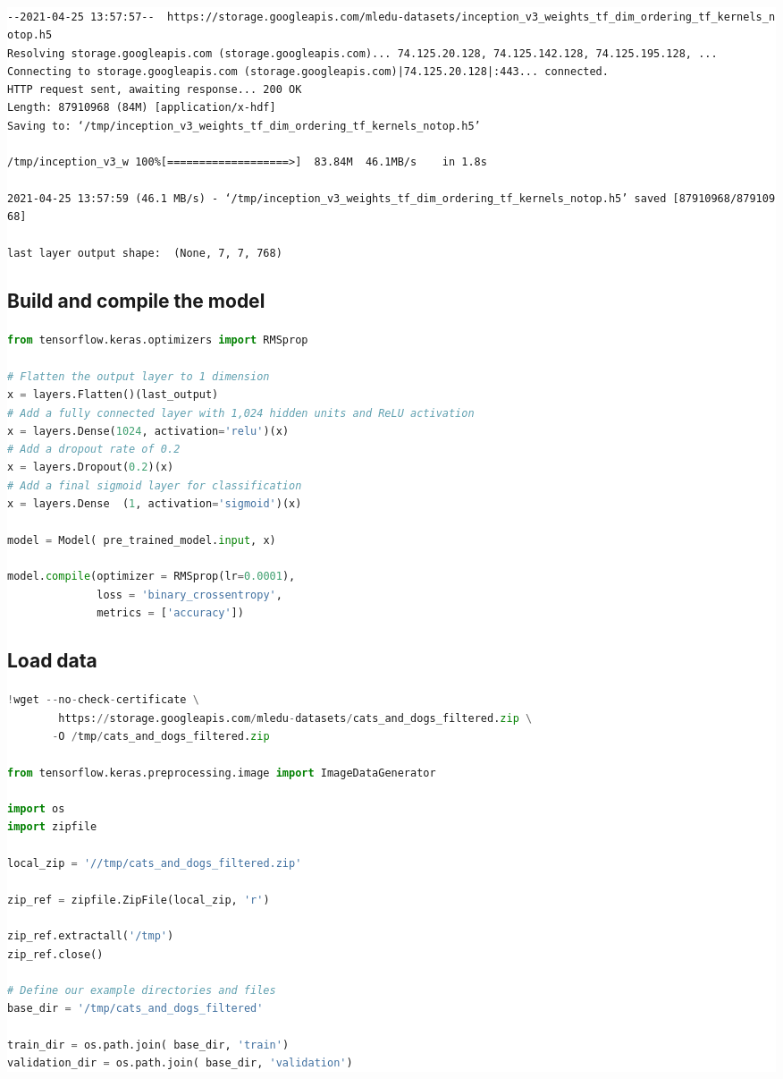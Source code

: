     --2021-04-25 13:57:57--  https://storage.googleapis.com/mledu-datasets/inception_v3_weights_tf_dim_ordering_tf_kernels_notop.h5
    Resolving storage.googleapis.com (storage.googleapis.com)... 74.125.20.128, 74.125.142.128, 74.125.195.128, ...
    Connecting to storage.googleapis.com (storage.googleapis.com)|74.125.20.128|:443... connected.
    HTTP request sent, awaiting response... 200 OK
    Length: 87910968 (84M) [application/x-hdf]
    Saving to: ‘/tmp/inception_v3_weights_tf_dim_ordering_tf_kernels_notop.h5’
    
    /tmp/inception_v3_w 100%[===================>]  83.84M  46.1MB/s    in 1.8s    
    
    2021-04-25 13:57:59 (46.1 MB/s) - ‘/tmp/inception_v3_weights_tf_dim_ordering_tf_kernels_notop.h5’ saved [87910968/87910968]
    
    last layer output shape:  (None, 7, 7, 768)


## Build and compile the model


```python
from tensorflow.keras.optimizers import RMSprop

# Flatten the output layer to 1 dimension
x = layers.Flatten()(last_output)
# Add a fully connected layer with 1,024 hidden units and ReLU activation
x = layers.Dense(1024, activation='relu')(x)
# Add a dropout rate of 0.2
x = layers.Dropout(0.2)(x)                  
# Add a final sigmoid layer for classification
x = layers.Dense  (1, activation='sigmoid')(x)           

model = Model( pre_trained_model.input, x) 

model.compile(optimizer = RMSprop(lr=0.0001), 
              loss = 'binary_crossentropy', 
              metrics = ['accuracy'])

```

## Load data


```python
!wget --no-check-certificate \
        https://storage.googleapis.com/mledu-datasets/cats_and_dogs_filtered.zip \
       -O /tmp/cats_and_dogs_filtered.zip

from tensorflow.keras.preprocessing.image import ImageDataGenerator

import os
import zipfile

local_zip = '//tmp/cats_and_dogs_filtered.zip'

zip_ref = zipfile.ZipFile(local_zip, 'r')

zip_ref.extractall('/tmp')
zip_ref.close()

# Define our example directories and files
base_dir = '/tmp/cats_and_dogs_filtered'

train_dir = os.path.join( base_dir, 'train')
validation_dir = os.path.join( base_dir, 'validation')

```